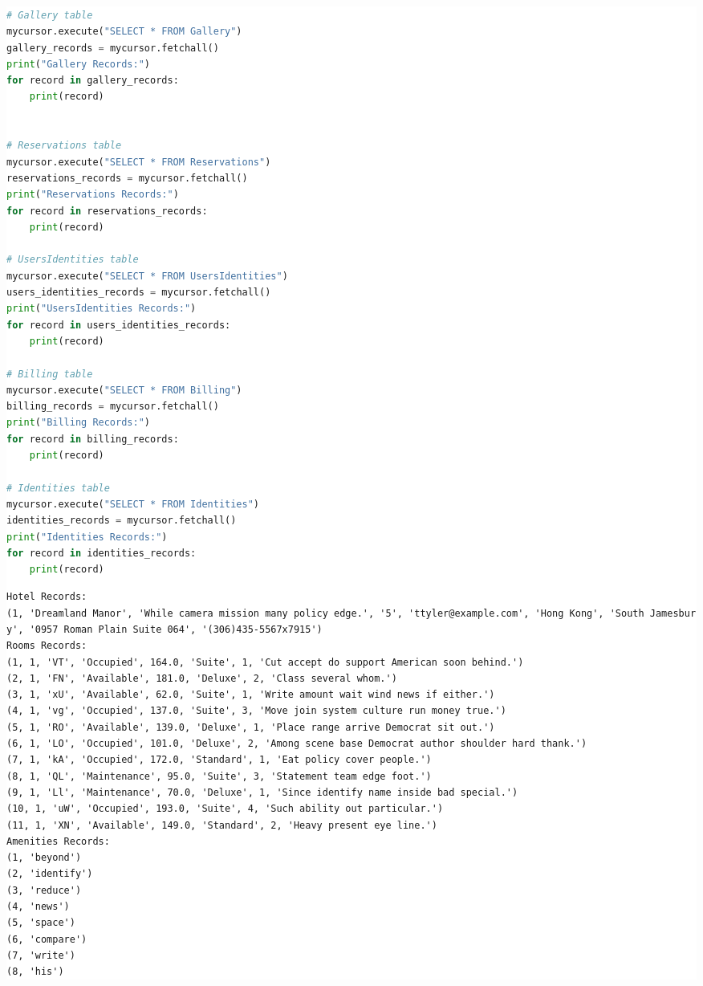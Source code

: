 ```python
# Gallery table
mycursor.execute("SELECT * FROM Gallery")
gallery_records = mycursor.fetchall()
print("Gallery Records:")
for record in gallery_records:
    print(record)


# Reservations table
mycursor.execute("SELECT * FROM Reservations")
reservations_records = mycursor.fetchall()
print("Reservations Records:")
for record in reservations_records:
    print(record)

# UsersIdentities table
mycursor.execute("SELECT * FROM UsersIdentities")
users_identities_records = mycursor.fetchall()
print("UsersIdentities Records:")
for record in users_identities_records:
    print(record)

# Billing table
mycursor.execute("SELECT * FROM Billing")
billing_records = mycursor.fetchall()
print("Billing Records:")
for record in billing_records:
    print(record)

# Identities table
mycursor.execute("SELECT * FROM Identities")
identities_records = mycursor.fetchall()
print("Identities Records:")
for record in identities_records:
    print(record)

```

    Hotel Records:
    (1, 'Dreamland Manor', 'While camera mission many policy edge.', '5', 'ttyler@example.com', 'Hong Kong', 'South Jamesbury', '0957 Roman Plain Suite 064', '(306)435-5567x7915')
    Rooms Records:
    (1, 1, 'VT', 'Occupied', 164.0, 'Suite', 1, 'Cut accept do support American soon behind.')
    (2, 1, 'FN', 'Available', 181.0, 'Deluxe', 2, 'Class several whom.')
    (3, 1, 'xU', 'Available', 62.0, 'Suite', 1, 'Write amount wait wind news if either.')
    (4, 1, 'vg', 'Occupied', 137.0, 'Suite', 3, 'Move join system culture run money true.')
    (5, 1, 'RO', 'Available', 139.0, 'Deluxe', 1, 'Place range arrive Democrat sit out.')
    (6, 1, 'LO', 'Occupied', 101.0, 'Deluxe', 2, 'Among scene base Democrat author shoulder hard thank.')
    (7, 1, 'kA', 'Occupied', 172.0, 'Standard', 1, 'Eat policy cover people.')
    (8, 1, 'QL', 'Maintenance', 95.0, 'Suite', 3, 'Statement team edge foot.')
    (9, 1, 'Ll', 'Maintenance', 70.0, 'Deluxe', 1, 'Since identify name inside bad special.')
    (10, 1, 'uW', 'Occupied', 193.0, 'Suite', 4, 'Such ability out particular.')
    (11, 1, 'XN', 'Available', 149.0, 'Standard', 2, 'Heavy present eye line.')
    Amenities Records:
    (1, 'beyond')
    (2, 'identify')
    (3, 'reduce')
    (4, 'news')
    (5, 'space')
    (6, 'compare')
    (7, 'write')
    (8, 'his')